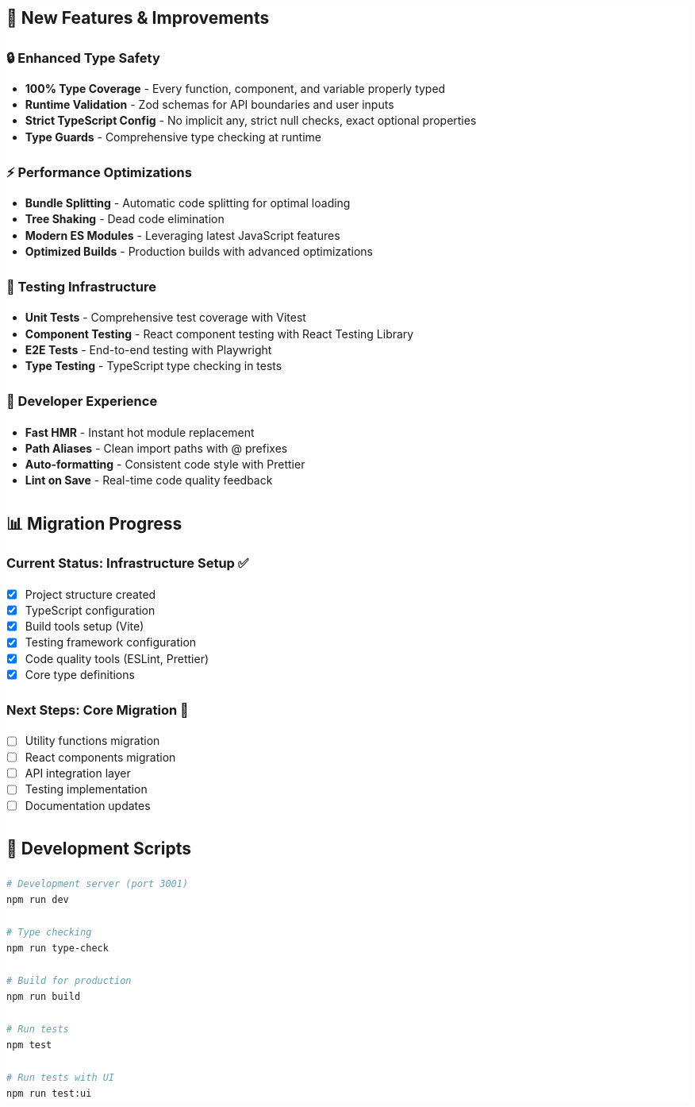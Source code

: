 ## 🚀 **New Features & Improvements**

### **🔒 Enhanced Type Safety**
- **100% Type Coverage** - Every function, component, and variable properly typed
- **Runtime Validation** - Zod schemas for API boundaries and user inputs  
- **Strict TypeScript Config** - No implicit any, strict null checks, exact optional properties
- **Type Guards** - Comprehensive type checking at runtime

### **⚡ Performance Optimizations**
- **Bundle Splitting** - Automatic code splitting for optimal loading
- **Tree Shaking** - Dead code elimination
- **Modern ES Modules** - Leveraging latest JavaScript features
- **Optimized Builds** - Production builds with advanced optimizations

### **🧪 Testing Infrastructure**
- **Unit Tests** - Comprehensive test coverage with Vitest
- **Component Testing** - React component testing with React Testing Library
- **E2E Tests** - End-to-end testing with Playwright
- **Type Testing** - TypeScript type checking in tests

### **🔧 Developer Experience**
- **Fast HMR** - Instant hot module replacement
- **Path Aliases** - Clean import paths with @ prefixes
- **Auto-formatting** - Consistent code style with Prettier
- **Lint on Save** - Real-time code quality feedback

## 📊 **Migration Progress**

### **Current Status: Infrastructure Setup** ✅
- [x] Project structure created
- [x] TypeScript configuration
- [x] Build tools setup (Vite)
- [x] Testing framework configuration
- [x] Code quality tools (ESLint, Prettier)
- [x] Core type definitions

### **Next Steps: Core Migration** 🔄
- [ ] Utility functions migration
- [ ] React components migration  
- [ ] API integration layer
- [ ] Testing implementation
- [ ] Documentation updates

## 🎯 **Development Scripts**

```bash
# Development server (port 3001)
npm run dev

# Type checking
npm run type-check

# Build for production  
npm run build

# Run tests
npm test

# Run tests with UI
npm run test:ui
```